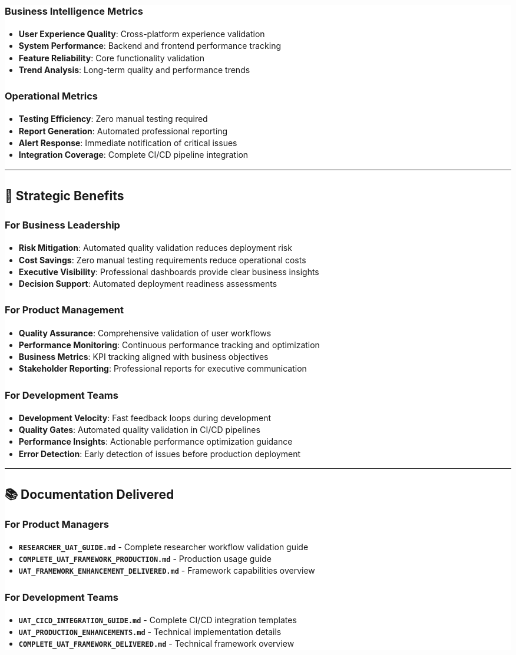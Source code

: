 ### Business Intelligence Metrics
- **User Experience Quality**: Cross-platform experience validation
- **System Performance**: Backend and frontend performance tracking
- **Feature Reliability**: Core functionality validation
- **Trend Analysis**: Long-term quality and performance trends

### Operational Metrics
- **Testing Efficiency**: Zero manual testing required
- **Report Generation**: Automated professional reporting
- **Alert Response**: Immediate notification of critical issues
- **Integration Coverage**: Complete CI/CD pipeline integration

---

## 🎯 Strategic Benefits

### For Business Leadership
- **Risk Mitigation**: Automated quality validation reduces deployment risk
- **Cost Savings**: Zero manual testing requirements reduce operational costs
- **Executive Visibility**: Professional dashboards provide clear business insights
- **Decision Support**: Automated deployment readiness assessments

### For Product Management
- **Quality Assurance**: Comprehensive validation of user workflows
- **Performance Monitoring**: Continuous performance tracking and optimization
- **Business Metrics**: KPI tracking aligned with business objectives
- **Stakeholder Reporting**: Professional reports for executive communication

### For Development Teams
- **Development Velocity**: Fast feedback loops during development
- **Quality Gates**: Automated quality validation in CI/CD pipelines
- **Performance Insights**: Actionable performance optimization guidance
- **Error Detection**: Early detection of issues before production deployment

---

## 📚 Documentation Delivered

### For Product Managers
- **`RESEARCHER_UAT_GUIDE.md`** - Complete researcher workflow validation guide
- **`COMPLETE_UAT_FRAMEWORK_PRODUCTION.md`** - Production usage guide
- **`UAT_FRAMEWORK_ENHANCEMENT_DELIVERED.md`** - Framework capabilities overview

### For Development Teams
- **`UAT_CICD_INTEGRATION_GUIDE.md`** - Complete CI/CD integration templates
- **`UAT_PRODUCTION_ENHANCEMENTS.md`** - Technical implementation details
- **`COMPLETE_UAT_FRAMEWORK_DELIVERED.md`** - Technical framework overview
